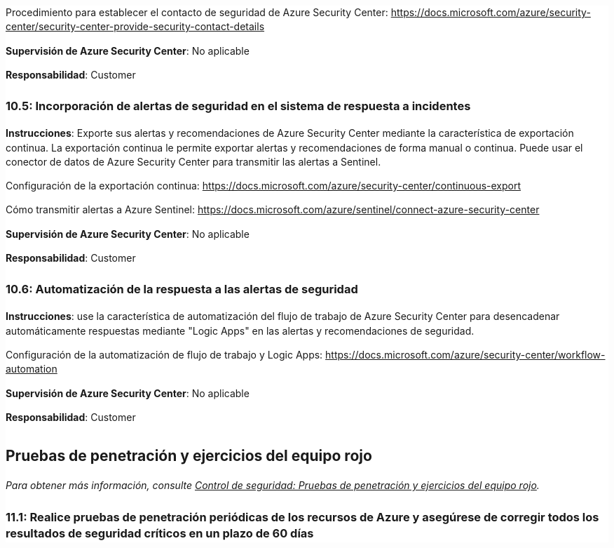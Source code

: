 Procedimiento para establecer el contacto de seguridad de Azure Security Center: https://docs.microsoft.com/azure/security-center/security-center-provide-security-contact-details


**Supervisión de Azure Security Center**: No aplicable

**Responsabilidad**: Customer

### <a name="105-incorporate-security-alerts-into-your-incident-response-system"></a>10.5: Incorporación de alertas de seguridad en el sistema de respuesta a incidentes

**Instrucciones**: Exporte sus alertas y recomendaciones de Azure Security Center mediante la característica de exportación continua. La exportación continua le permite exportar alertas y recomendaciones de forma manual o continua. Puede usar el conector de datos de Azure Security Center para transmitir las alertas a Sentinel.

Configuración de la exportación continua: https://docs.microsoft.com/azure/security-center/continuous-export

Cómo transmitir alertas a Azure Sentinel: https://docs.microsoft.com/azure/sentinel/connect-azure-security-center


**Supervisión de Azure Security Center**: No aplicable

**Responsabilidad**: Customer

### <a name="106-automate-the-response-to-security-alerts"></a>10.6: Automatización de la respuesta a las alertas de seguridad

**Instrucciones**: use la característica de automatización del flujo de trabajo de Azure Security Center para desencadenar automáticamente respuestas mediante "Logic Apps" en las alertas y recomendaciones de seguridad.

Configuración de la automatización de flujo de trabajo y Logic Apps: https://docs.microsoft.com/azure/security-center/workflow-automation


**Supervisión de Azure Security Center**: No aplicable

**Responsabilidad**: Customer

## <a name="penetration-tests-and-red-team-exercises"></a>Pruebas de penetración y ejercicios del equipo rojo

*Para obtener más información, consulte [Control de seguridad: Pruebas de penetración y ejercicios del equipo rojo](../security/benchmarks/security-control-penetration-tests-red-team-exercises.md).*

### <a name="111-conduct-regular-penetration-testing-of-your-azure-resources-and-ensure-remediation-of-all-critical-security-findings-within-60-days"></a>11.1: Realice pruebas de penetración periódicas de los recursos de Azure y asegúrese de corregir todos los resultados de seguridad críticos en un plazo de 60 días
